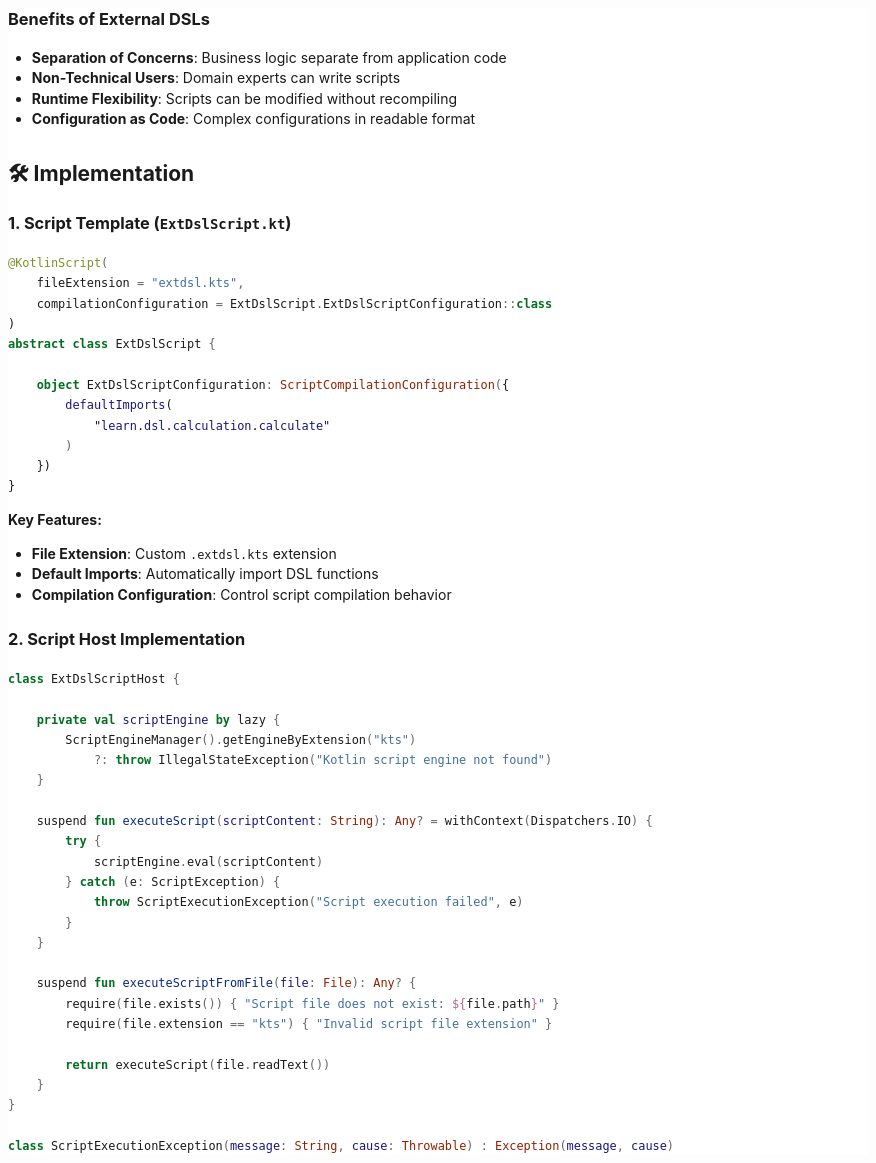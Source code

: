 ### Benefits of External DSLs
- **Separation of Concerns**: Business logic separate from application code
- **Non-Technical Users**: Domain experts can write scripts
- **Runtime Flexibility**: Scripts can be modified without recompiling
- **Configuration as Code**: Complex configurations in readable format

## 🛠️ Implementation

### 1. Script Template (`ExtDslScript.kt`)

```kotlin
@KotlinScript(
    fileExtension = "extdsl.kts",
    compilationConfiguration = ExtDslScript.ExtDslScriptConfiguration::class
)
abstract class ExtDslScript {

    object ExtDslScriptConfiguration: ScriptCompilationConfiguration({
        defaultImports(
            "learn.dsl.calculation.calculate"
        )
    })
}
```

**Key Features:**
- **File Extension**: Custom `.extdsl.kts` extension
- **Default Imports**: Automatically import DSL functions
- **Compilation Configuration**: Control script compilation behavior

### 2. Script Host Implementation

```kotlin
class ExtDslScriptHost {
    
    private val scriptEngine by lazy {
        ScriptEngineManager().getEngineByExtension("kts")
            ?: throw IllegalStateException("Kotlin script engine not found")
    }
    
    suspend fun executeScript(scriptContent: String): Any? = withContext(Dispatchers.IO) {
        try {
            scriptEngine.eval(scriptContent)
        } catch (e: ScriptException) {
            throw ScriptExecutionException("Script execution failed", e)
        }
    }
    
    suspend fun executeScriptFromFile(file: File): Any? {
        require(file.exists()) { "Script file does not exist: ${file.path}" }
        require(file.extension == "kts") { "Invalid script file extension" }
        
        return executeScript(file.readText())
    }
}

class ScriptExecutionException(message: String, cause: Throwable) : Exception(message, cause)
```
